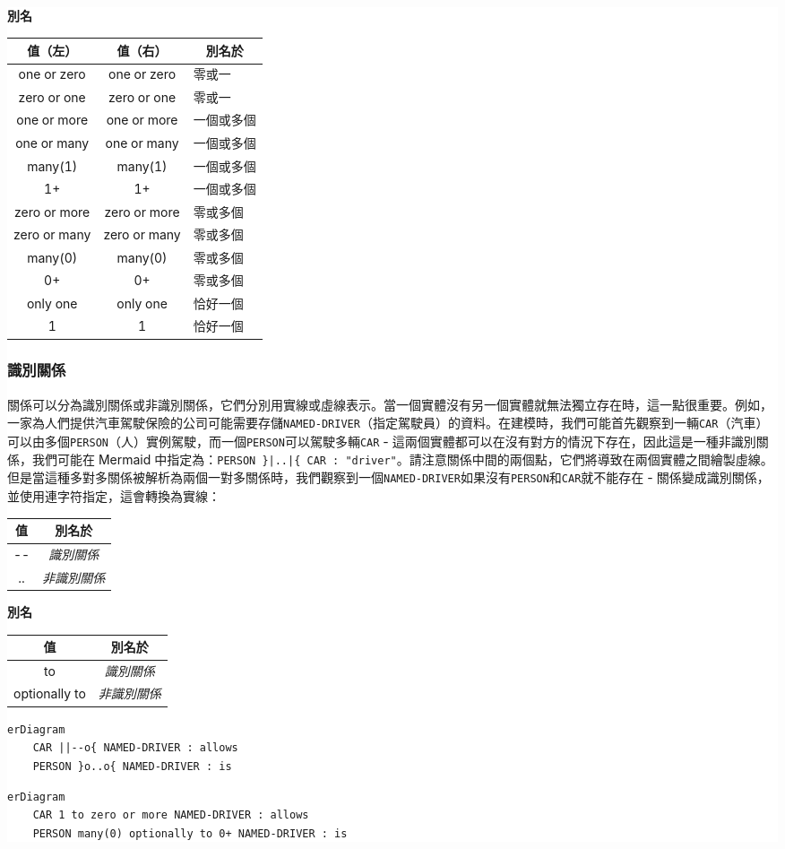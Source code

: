 **別名**

| 值（左）  | 值（右）  | 別名於      |
| :-------: | :-------: | ------------ |
| one or zero  | one or zero  | 零或一      |
| zero or one  | zero or one  | 零或一      |
| one or more  | one or more  | 一個或多個  |
| one or many  | one or many  | 一個或多個  |
|   many(1)    |    many(1)    | 一個或多個  |
|      1+      |      1+       | 一個或多個  |
| zero or more | zero or more  | 零或多個    |
| zero or many | zero or many  | 零或多個    |
|   many(0)    |    many(0)    | 零或多個    |
|      0+      |      0+       | 零或多個    |
|   only one   |   only one    | 恰好一個    |
|      1       |       1       | 恰好一個    |

### 識別關係

關係可以分為識別關係或非識別關係，它們分別用實線或虛線表示。當一個實體沒有另一個實體就無法獨立存在時，這一點很重要。例如，一家為人們提供汽車駕駛保險的公司可能需要存儲`NAMED-DRIVER`（指定駕駛員）的資料。在建模時，我們可能首先觀察到一輛`CAR`（汽車）可以由多個`PERSON`（人）實例駕駛，而一個`PERSON`可以駕駛多輛`CAR` - 這兩個實體都可以在沒有對方的情況下存在，因此這是一種非識別關係，我們可能在 Mermaid 中指定為：`PERSON }|..|{ CAR : "driver"`。請注意關係中間的兩個點，它們將導致在兩個實體之間繪製虛線。但是當這種多對多關係被解析為兩個一對多關係時，我們觀察到一個`NAMED-DRIVER`如果沒有`PERSON`和`CAR`就不能存在 - 關係變成識別關係，並使用連字符指定，這會轉換為實線：

| 值  |      別名於       |
| :--: | :---------------: |
|  --  |     _識別關係_     |
|  ..  |    _非識別關係_    |

**別名**

|     值      |      別名於       |
| :---------: | :---------------: |
|      to       |     _識別關係_     |
| optionally to |    _非識別關係_    |

``` mermaid -example
erDiagram
    CAR ||--o{ NAMED-DRIVER : allows
    PERSON }o..o{ NAMED-DRIVER : is
```

``` mermaid -example
erDiagram
    CAR 1 to zero or more NAMED-DRIVER : allows
    PERSON many(0) optionally to 0+ NAMED-DRIVER : is
```
